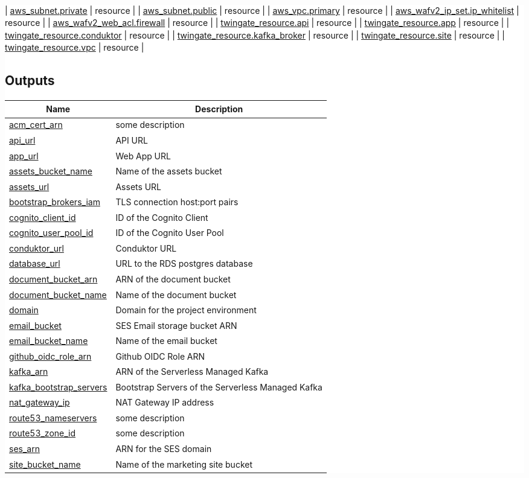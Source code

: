 | [aws_subnet.private](https://registry.terraform.io/providers/hashicorp/aws/latest/docs/resources/subnet) | resource |
| [aws_subnet.public](https://registry.terraform.io/providers/hashicorp/aws/latest/docs/resources/subnet) | resource |
| [aws_vpc.primary](https://registry.terraform.io/providers/hashicorp/aws/latest/docs/resources/vpc) | resource |
| [aws_wafv2_ip_set.ip_whitelist](https://registry.terraform.io/providers/hashicorp/aws/latest/docs/resources/wafv2_ip_set) | resource |
| [aws_wafv2_web_acl.firewall](https://registry.terraform.io/providers/hashicorp/aws/latest/docs/resources/wafv2_web_acl) | resource |
| [twingate_resource.api](https://registry.terraform.io/providers/Twingate/twingate/latest/docs/resources/resource) | resource |
| [twingate_resource.app](https://registry.terraform.io/providers/Twingate/twingate/latest/docs/resources/resource) | resource |
| [twingate_resource.conduktor](https://registry.terraform.io/providers/Twingate/twingate/latest/docs/resources/resource) | resource |
| [twingate_resource.kafka_broker](https://registry.terraform.io/providers/Twingate/twingate/latest/docs/resources/resource) | resource |
| [twingate_resource.site](https://registry.terraform.io/providers/Twingate/twingate/latest/docs/resources/resource) | resource |
| [twingate_resource.vpc](https://registry.terraform.io/providers/Twingate/twingate/latest/docs/resources/resource) | resource |
## Outputs

| Name | Description |
|------|-------------|
| <a name="output_acm_cert_arn"></a> [acm\_cert\_arn](#output\_acm\_cert\_arn) | some description |
| <a name="output_api_url"></a> [api\_url](#output\_api\_url) | API URL |
| <a name="output_app_url"></a> [app\_url](#output\_app\_url) | Web App URL |
| <a name="output_assets_bucket_name"></a> [assets\_bucket\_name](#output\_assets\_bucket\_name) | Name of the assets bucket |
| <a name="output_assets_url"></a> [assets\_url](#output\_assets\_url) | Assets URL |
| <a name="output_bootstrap_brokers_iam"></a> [bootstrap\_brokers\_iam](#output\_bootstrap\_brokers\_iam) | TLS connection host:port pairs |
| <a name="output_cognito_client_id"></a> [cognito\_client\_id](#output\_cognito\_client\_id) | ID of the Cognito Client |
| <a name="output_cognito_user_pool_id"></a> [cognito\_user\_pool\_id](#output\_cognito\_user\_pool\_id) | ID of the Cognito User Pool |
| <a name="output_conduktor_url"></a> [conduktor\_url](#output\_conduktor\_url) | Conduktor URL |
| <a name="output_database_url"></a> [database\_url](#output\_database\_url) | URL to the RDS postgres database |
| <a name="output_document_bucket_arn"></a> [document\_bucket\_arn](#output\_document\_bucket\_arn) | ARN of the document bucket |
| <a name="output_document_bucket_name"></a> [document\_bucket\_name](#output\_document\_bucket\_name) | Name of the document bucket |
| <a name="output_domain"></a> [domain](#output\_domain) | Domain for the project environment |
| <a name="output_email_bucket"></a> [email\_bucket](#output\_email\_bucket) | SES Email storage bucket ARN |
| <a name="output_email_bucket_name"></a> [email\_bucket\_name](#output\_email\_bucket\_name) | Name of the email bucket |
| <a name="output_github_oidc_role_arn"></a> [github\_oidc\_role\_arn](#output\_github\_oidc\_role\_arn) | Github OIDC Role ARN |
| <a name="output_kafka_arn"></a> [kafka\_arn](#output\_kafka\_arn) | ARN of the Serverless Managed Kafka |
| <a name="output_kafka_bootstrap_servers"></a> [kafka\_bootstrap\_servers](#output\_kafka\_bootstrap\_servers) | Bootstrap Servers of the Serverless Managed Kafka |
| <a name="output_nat_gateway_ip"></a> [nat\_gateway\_ip](#output\_nat\_gateway\_ip) | NAT Gateway IP address |
| <a name="output_route53_nameservers"></a> [route53\_nameservers](#output\_route53\_nameservers) | some description |
| <a name="output_route53_zone_id"></a> [route53\_zone\_id](#output\_route53\_zone\_id) | some description |
| <a name="output_ses_arn"></a> [ses\_arn](#output\_ses\_arn) | ARN for the SES domain |
| <a name="output_site_bucket_name"></a> [site\_bucket\_name](#output\_site\_bucket\_name) | Name of the marketing site bucket |